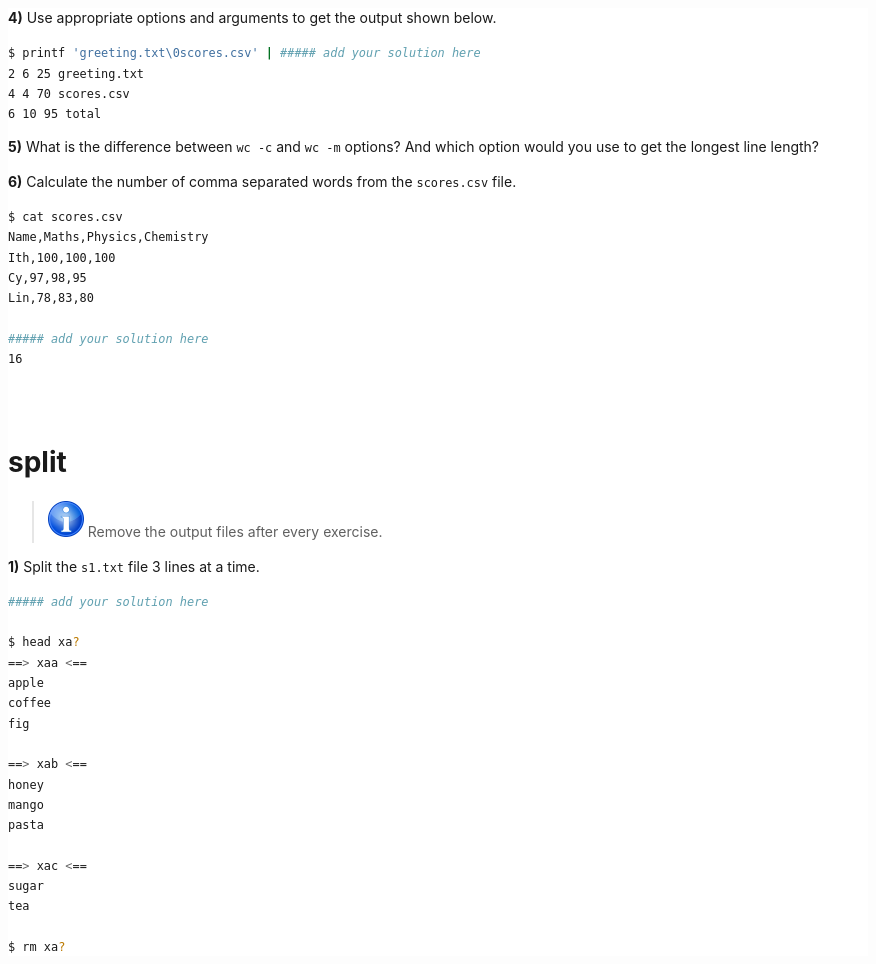 **4)** Use appropriate options and arguments to get the output shown below.

```bash
$ printf 'greeting.txt\0scores.csv' | ##### add your solution here
2 6 25 greeting.txt
4 4 70 scores.csv
6 10 95 total
```

**5)** What is the difference between `wc -c` and `wc -m` options? And which option would you use to get the longest line length?

**6)** Calculate the number of comma separated words from the `scores.csv` file.

```bash
$ cat scores.csv
Name,Maths,Physics,Chemistry
Ith,100,100,100
Cy,97,98,95
Lin,78,83,80

##### add your solution here
16
```

<br>

# split

>![info](../images/info.svg) Remove the output files after every exercise.

**1)** Split the `s1.txt` file 3 lines at a time.

```bash
##### add your solution here

$ head xa?
==> xaa <==
apple
coffee
fig

==> xab <==
honey
mango
pasta

==> xac <==
sugar
tea

$ rm xa?
```
